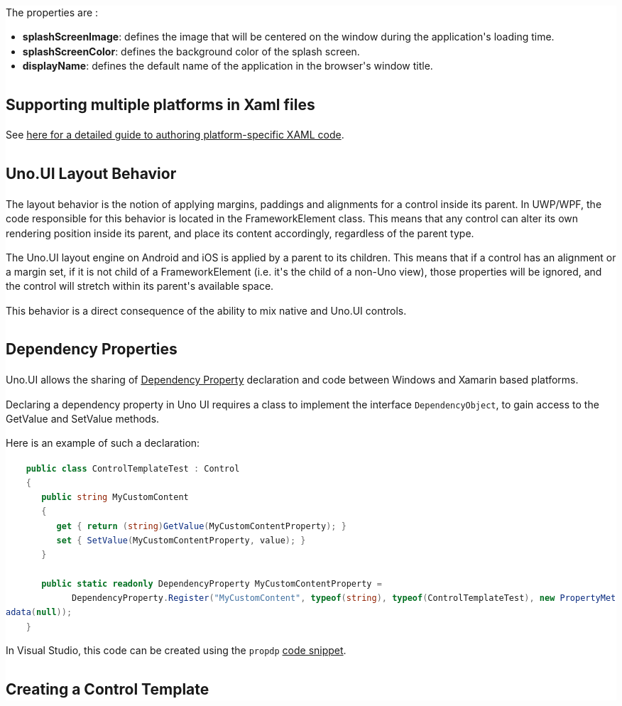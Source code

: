 The properties are :
* **splashScreenImage**: defines the image that will be centered on the window during the application's loading time.
* **splashScreenColor**: defines the background color of the splash screen.
* **displayName**: defines the default name of the application in the browser's window title.

## Supporting multiple platforms in Xaml files

See [here for a detailed guide to authoring platform-specific XAML code](platform-specific-xaml.md).

## Uno.UI Layout Behavior

The layout behavior is the notion of applying margins, paddings and alignments for a control inside its parent. In UWP/WPF, the code responsible for this behavior is located in the FrameworkElement class. This means that any control can alter its own rendering position inside its parent, and place its content accordingly, regardless of the parent type.

The Uno.UI layout engine on Android and iOS is applied by a parent to its children. This means that if a control has an alignment or a margin set, if it is not child of a FrameworkElement (i.e. it's the child of a non-Uno view), those properties will be ignored, and the control will stretch within its parent's available space.

This behavior is a direct consequence of the ability to mix native and Uno.UI controls.

## Dependency Properties

Uno.UI allows the sharing of [Dependency Property](https://msdn.microsoft.com/en-us/library/ms752914%28v=vs.110%29.aspx) declaration and code between Windows and Xamarin based platforms.

Declaring a dependency property in Uno UI requires a class to implement the interface `DependencyObject`, to gain access to the GetValue and SetValue methods.

Here is an example of such a declaration:

```csharp
    public class ControlTemplateTest : Control  
    {  
       public string MyCustomContent  
       {  
          get { return (string)GetValue(MyCustomContentProperty); }  
          set { SetValue(MyCustomContentProperty, value); }  
       }
    
       public static readonly DependencyProperty MyCustomContentProperty =  
             DependencyProperty.Register("MyCustomContent", typeof(string), typeof(ControlTemplateTest), new PropertyMetadata(null));  
    }
```

In Visual Studio, this code can be created using the `propdp`
[code snippet](https://msdn.microsoft.com/en-us/library/ms165392.aspx).

## Creating a Control Template  
